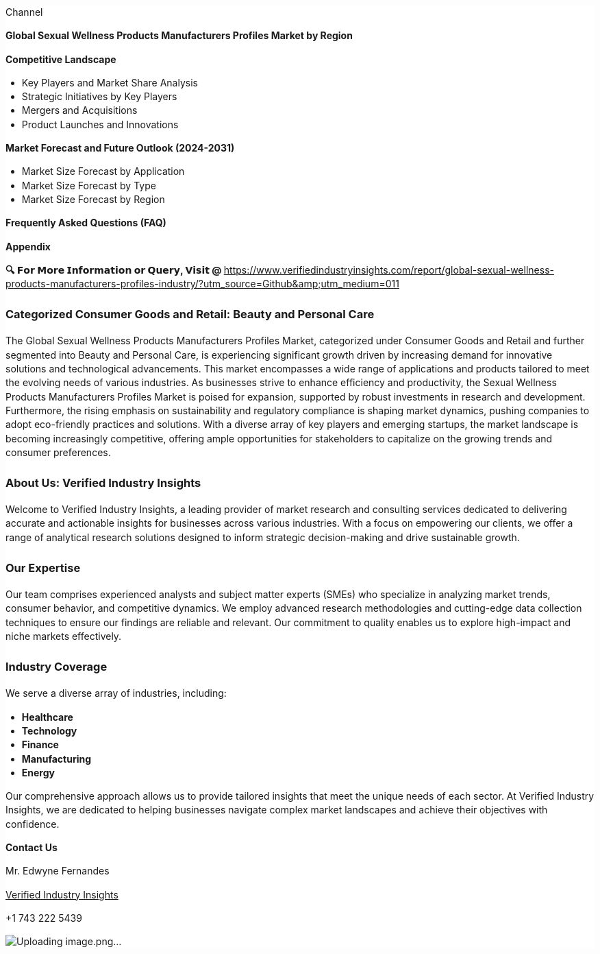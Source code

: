 Channel</strong></p><p><strong>Global Sexual Wellness Products Manufacturers Profiles Market by Region</strong></p><p><strong>Competitive Landscape</strong></p><ul><li>Key Players and Market Share Analysis</li><li>Strategic Initiatives by Key Players</li><li>Mergers and Acquisitions</li><li>Product Launches and Innovations</li></ul><p><strong>Market Forecast and Future Outlook (2024-2031)</strong></p><ul><li>Market Size Forecast by Application</li><li>Market Size Forecast by Type</li><li>Market Size Forecast by Region</li></ul><p><strong>Frequently Asked Questions (FAQ)</strong></p><p><strong>Appendix<br /></strong></p><p><strong>🔍 𝗙𝗼𝗿 𝗠𝗼𝗿𝗲 𝗜𝗻𝗳𝗼𝗿𝗺𝗮𝘁𝗶𝗼𝗻 𝗼𝗿 𝗤𝘂𝗲𝗿𝘆, 𝗩𝗶𝘀𝗶𝘁 @ </strong><a href="https://www.verifiedindustryinsights.com/report/global-sexual-wellness-products-manufacturers-profiles-industry/?utm_source=Github&amp;utm_medium=011">https://www.verifiedindustryinsights.com/report/global-sexual-wellness-products-manufacturers-profiles-industry/?utm_source=Github&amp;utm_medium=011</a>&nbsp;</p><h3>Categorized Consumer Goods and Retail: Beauty and Personal Care </h3><p>The Global Sexual Wellness Products Manufacturers Profiles Market, categorized under Consumer Goods and Retail and further segmented into Beauty and Personal Care, is experiencing significant growth driven by increasing demand for innovative solutions and technological advancements. This market encompasses a wide range of applications and products tailored to meet the evolving needs of various industries. As businesses strive to enhance efficiency and productivity, the Sexual Wellness Products Manufacturers Profiles Market is poised for expansion, supported by robust investments in research and development. Furthermore, the rising emphasis on sustainability and regulatory compliance is shaping market dynamics, pushing companies to adopt eco-friendly practices and solutions. With a diverse array of key players and emerging startups, the market landscape is becoming increasingly competitive, offering ample opportunities for stakeholders to capitalize on the growing trends and consumer preferences.</p><h3>About Us: Verified Industry Insights</h3><p>Welcome to Verified Industry Insights, a leading provider of market research and consulting services dedicated to delivering accurate and actionable insights for businesses across various industries. With a focus on empowering our clients, we offer a range of analytical research solutions designed to inform strategic decision-making and drive sustainable growth.</p><h3>Our Expertise</h3><p>Our team comprises experienced analysts and subject matter experts (SMEs) who specialize in analyzing market trends, consumer behavior, and competitive dynamics. We employ advanced research methodologies and cutting-edge data collection techniques to ensure our findings are reliable and relevant. Our commitment to quality enables us to explore high-impact and niche markets effectively.</p><h3>Industry Coverage</h3><p>We serve a diverse array of industries, including:</p><ul><li><strong>Healthcare</strong></li><li><strong>Technology</strong></li><li><strong>Finance</strong></li><li><strong>Manufacturing</strong></li><li><strong>Energy</strong></li></ul><p>Our comprehensive approach allows us to provide tailored insights that meet the unique needs of each sector. At Verified Industry Insights, we are dedicated to helping businesses navigate complex market landscapes and achieve their objectives with confidence.</p><p><strong>Contact Us</strong></p><p>Mr. Edwyne Fernandes</p><p><a href="https://www.verifiedindustryinsights.com/">Verified Industry Insights</a></p><p>+1 743 222 5439</p>
![Uploading image.png…]()
